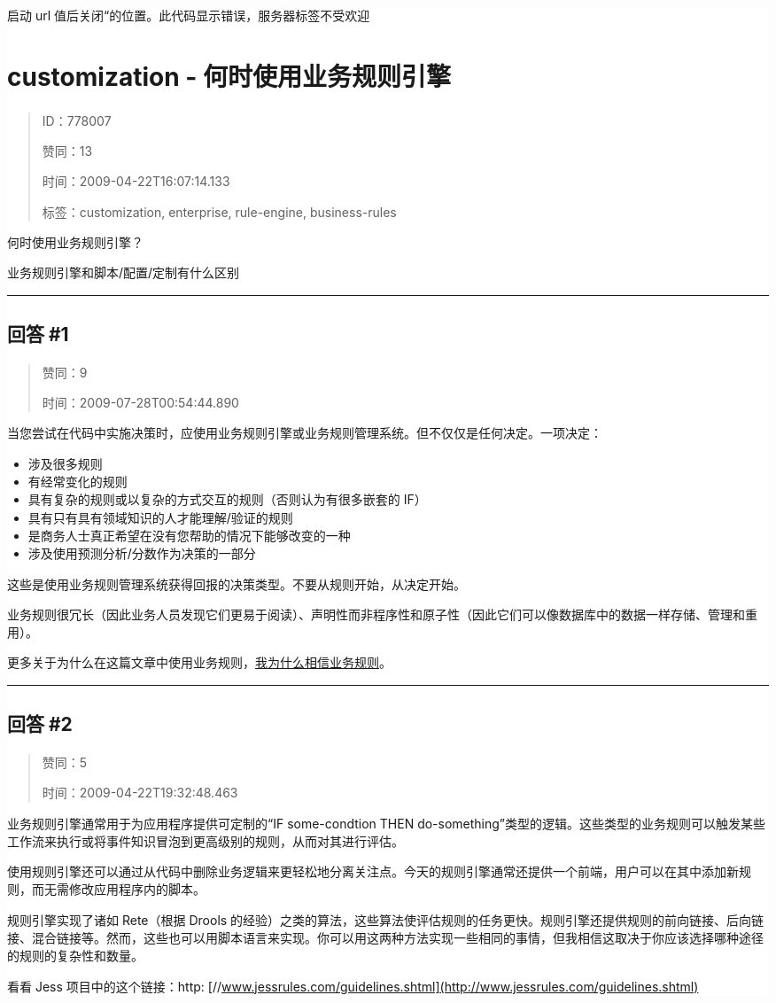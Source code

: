 启动 url 值后关闭“的位置。此代码显示错误，服务器标签不受欢迎

# customization - 何时使用业务规则引擎

> ID：778007
> 
> 赞同：13
> 
> 时间：2009-04-22T16:07:14.133
> 
> 标签：customization, enterprise, rule-engine, business-rules

何时使用业务规则引擎？

业务规则引擎和脚本/配置/定制有什么区别

* * *

## 回答 #1

> 赞同：9
> 
> 时间：2009-07-28T00:54:44.890

当您尝试在代码中实施决策时，应使用业务规则引擎或业务规则管理系统。但不仅仅是任何决定。一项决定：

*   涉及很多规则
*   有经常变化的规则
*   具有复杂的规则或以复杂的方式交互的规则（否则认为有很多嵌套的 IF）
*   具有只有具有领域知识的人才能理解/验证的规则
*   是商务人士真正希望在没有您帮助的情况下能够改变的一种
*   涉及使用预测分析/分数作为决策的一部分

这些是使用业务规则管理系统获得回报的决策类型。不要从规则开始，从决定开始。

业务规则很冗长（因此业务人员发现它们更易于阅读）、声明性而非程序性和原子性（因此它们可以像数据库中的数据一样存储、管理和重用）。

更多关于为什么在这篇文章中使用业务规则，[我为什么相信业务规则](http://jtonedm.com/2008/08/01/believe-in-business-rules-i-do/)。

* * *

## 回答 #2

> 赞同：5
> 
> 时间：2009-04-22T19:32:48.463

业务规则引擎通常用于为应用程序提供可定制的“IF some-condtion THEN do-something”类型的逻辑。这些类型的业务规则可以触发某些工作流来执行或将事件知识冒泡到更高级别的规则，从而对其进行评估。

使用规则引擎还可以通过从代码中删除业务逻辑来更轻松地分离关注点。今天的规则引擎通常还提供一个前端，用户可以在其中添加新规则，而无需修改应用程序内的脚本。

规则引擎实现了诸如 Rete（根据 Drools 的经验）之类的算法，这些算法使评估规则的任务更快。规则引擎还提供规则的前向链接、后向链接、混合链接等。然而，这些也可以用脚本语言来实现。你可以用这两种方法实现一些相同的事情，但我相信这取决于你应该选择哪种途径的规则的复杂性和数量。

看看 Jess 项目中的这个链接：http: [//www.jessrules.com/guidelines.shtml](http://www.jessrules.com/guidelines.shtml)
